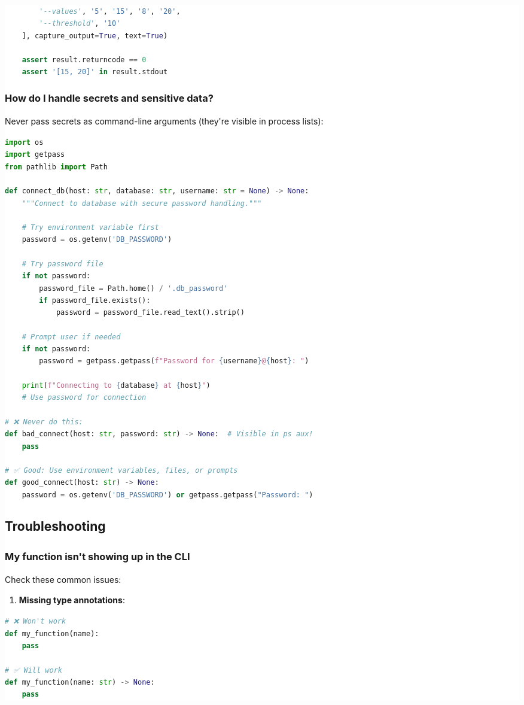 ```python
        '--values', '5', '15', '8', '20',
        '--threshold', '10'
    ], capture_output=True, text=True)
    
    assert result.returncode == 0
    assert '[15, 20]' in result.stdout
```

### How do I handle secrets and sensitive data?

Never pass secrets as command-line arguments (they're visible in process lists):

```python
import os
import getpass
from pathlib import Path

def connect_db(host: str, database: str, username: str = None) -> None:
    """Connect to database with secure password handling."""
    
    # Try environment variable first
    password = os.getenv('DB_PASSWORD')
    
    # Try password file
    if not password:
        password_file = Path.home() / '.db_password'
        if password_file.exists():
            password = password_file.read_text().strip()
    
    # Prompt user if needed
    if not password:
        password = getpass.getpass(f"Password for {username}@{host}: ")
    
    print(f"Connecting to {database} at {host}")
    # Use password for connection

# ❌ Never do this:
def bad_connect(host: str, password: str) -> None:  # Visible in ps aux!
    pass

# ✅ Good: Use environment variables, files, or prompts
def good_connect(host: str) -> None:
    password = os.getenv('DB_PASSWORD') or getpass.getpass("Password: ")
```

## Troubleshooting

### My function isn't showing up in the CLI

Check these common issues:

1. **Missing type annotations**:
```python
# ❌ Won't work
def my_function(name):
    pass

# ✅ Will work
def my_function(name: str) -> None:
    pass
```
